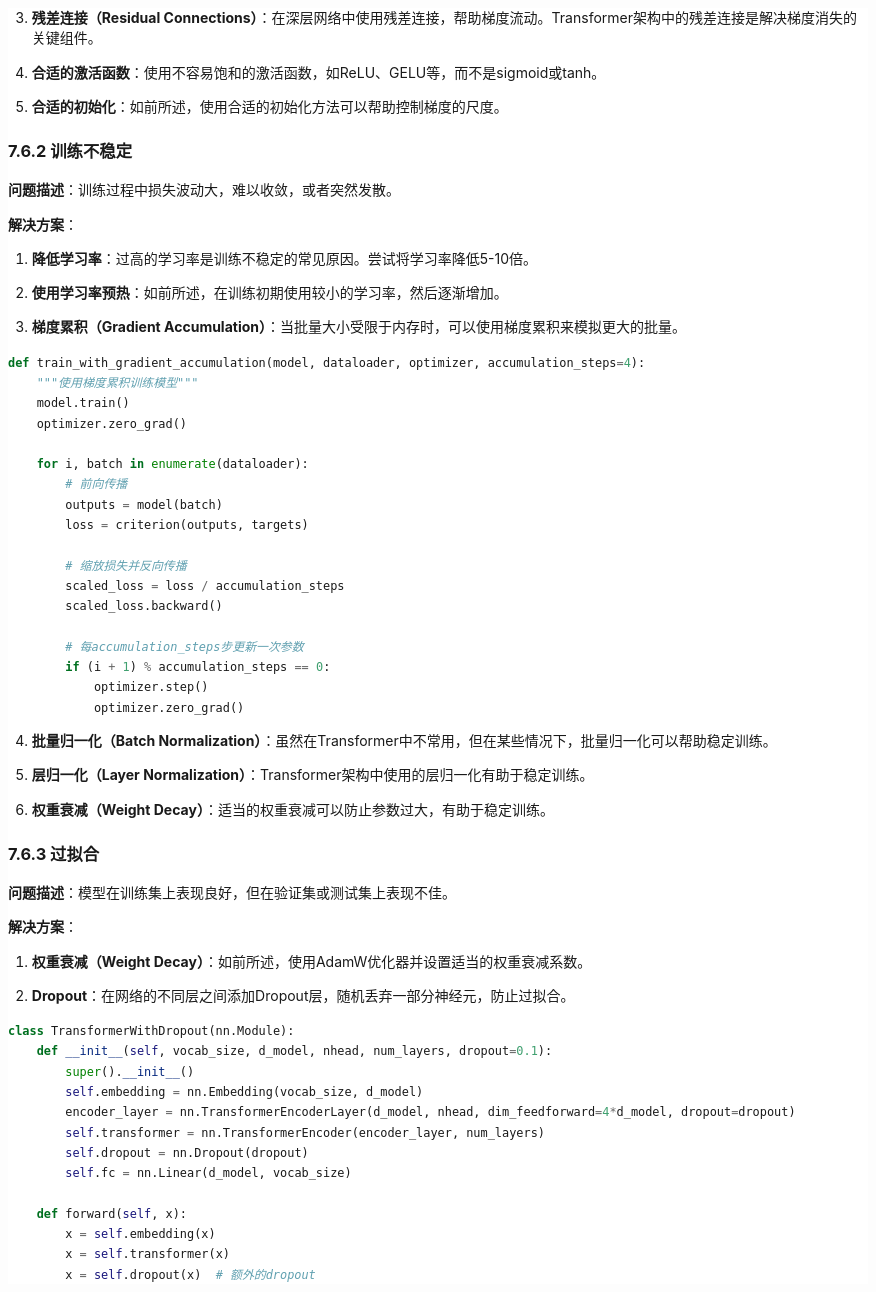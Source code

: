 
3. **残差连接（Residual Connections）**：在深层网络中使用残差连接，帮助梯度流动。Transformer架构中的残差连接是解决梯度消失的关键组件。

4. **合适的激活函数**：使用不容易饱和的激活函数，如ReLU、GELU等，而不是sigmoid或tanh。

5. **合适的初始化**：如前所述，使用合适的初始化方法可以帮助控制梯度的尺度。

### 7.6.2 训练不稳定

**问题描述**：训练过程中损失波动大，难以收敛，或者突然发散。

**解决方案**：

1. **降低学习率**：过高的学习率是训练不稳定的常见原因。尝试将学习率降低5-10倍。

2. **使用学习率预热**：如前所述，在训练初期使用较小的学习率，然后逐渐增加。

3. **梯度累积（Gradient Accumulation）**：当批量大小受限于内存时，可以使用梯度累积来模拟更大的批量。

```python
def train_with_gradient_accumulation(model, dataloader, optimizer, accumulation_steps=4):
    """使用梯度累积训练模型"""
    model.train()
    optimizer.zero_grad()
    
    for i, batch in enumerate(dataloader):
        # 前向传播
        outputs = model(batch)
        loss = criterion(outputs, targets)
        
        # 缩放损失并反向传播
        scaled_loss = loss / accumulation_steps
        scaled_loss.backward()
        
        # 每accumulation_steps步更新一次参数
        if (i + 1) % accumulation_steps == 0:
            optimizer.step()
            optimizer.zero_grad()
```

4. **批量归一化（Batch Normalization）**：虽然在Transformer中不常用，但在某些情况下，批量归一化可以帮助稳定训练。

5. **层归一化（Layer Normalization）**：Transformer架构中使用的层归一化有助于稳定训练。

6. **权重衰减（Weight Decay）**：适当的权重衰减可以防止参数过大，有助于稳定训练。

### 7.6.3 过拟合

**问题描述**：模型在训练集上表现良好，但在验证集或测试集上表现不佳。

**解决方案**：

1. **权重衰减（Weight Decay）**：如前所述，使用AdamW优化器并设置适当的权重衰减系数。

2. **Dropout**：在网络的不同层之间添加Dropout层，随机丢弃一部分神经元，防止过拟合。

```python
class TransformerWithDropout(nn.Module):
    def __init__(self, vocab_size, d_model, nhead, num_layers, dropout=0.1):
        super().__init__()
        self.embedding = nn.Embedding(vocab_size, d_model)
        encoder_layer = nn.TransformerEncoderLayer(d_model, nhead, dim_feedforward=4*d_model, dropout=dropout)
        self.transformer = nn.TransformerEncoder(encoder_layer, num_layers)
        self.dropout = nn.Dropout(dropout)
        self.fc = nn.Linear(d_model, vocab_size)
    
    def forward(self, x):
        x = self.embedding(x)
        x = self.transformer(x)
        x = self.dropout(x)  # 额外的dropout
```
